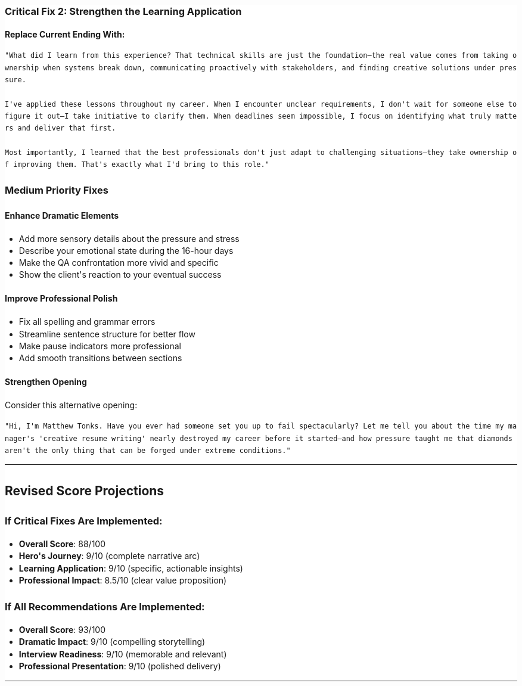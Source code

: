 ### Critical Fix 2: Strengthen the Learning Application
**Replace Current Ending With:**
```
"What did I learn from this experience? That technical skills are just the foundation—the real value comes from taking ownership when systems break down, communicating proactively with stakeholders, and finding creative solutions under pressure.

I've applied these lessons throughout my career. When I encounter unclear requirements, I don't wait for someone else to figure it out—I take initiative to clarify them. When deadlines seem impossible, I focus on identifying what truly matters and deliver that first.

Most importantly, I learned that the best professionals don't just adapt to challenging situations—they take ownership of improving them. That's exactly what I'd bring to this role."
```

### Medium Priority Fixes

#### Enhance Dramatic Elements
- Add more sensory details about the pressure and stress
- Describe your emotional state during the 16-hour days
- Make the QA confrontation more vivid and specific
- Show the client's reaction to your eventual success

#### Improve Professional Polish  
- Fix all spelling and grammar errors
- Streamline sentence structure for better flow
- Make pause indicators more professional
- Add smooth transitions between sections

#### Strengthen Opening
Consider this alternative opening:
```
"Hi, I'm Matthew Tonks. Have you ever had someone set you up to fail spectacularly? Let me tell you about the time my manager's 'creative resume writing' nearly destroyed my career before it started—and how pressure taught me that diamonds aren't the only thing that can be forged under extreme conditions."
```

---

## Revised Score Projections

### If Critical Fixes Are Implemented:
- **Overall Score**: 88/100
- **Hero's Journey**: 9/10 (complete narrative arc)
- **Learning Application**: 9/10 (specific, actionable insights)
- **Professional Impact**: 8.5/10 (clear value proposition)

### If All Recommendations Are Implemented:
- **Overall Score**: 93/100
- **Dramatic Impact**: 9/10 (compelling storytelling)
- **Interview Readiness**: 9/10 (memorable and relevant)
- **Professional Presentation**: 9/10 (polished delivery)

---
